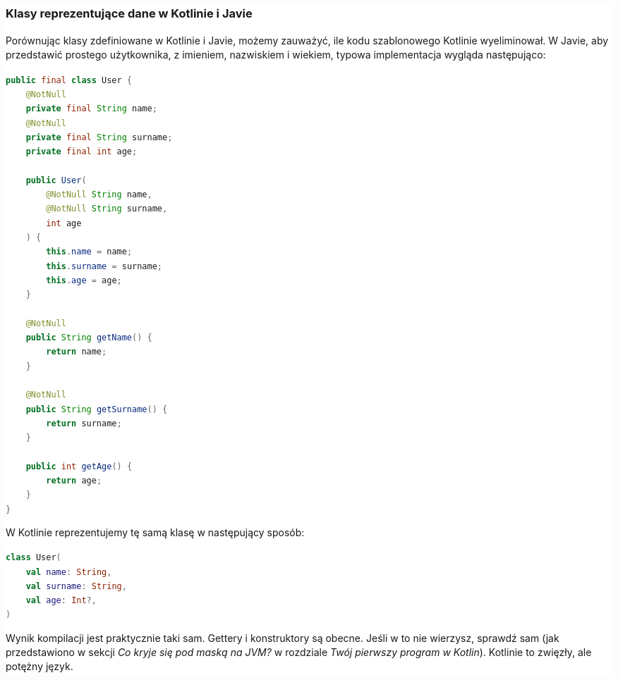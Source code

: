 ### Klasy reprezentujące dane w Kotlinie i Javie

Porównując klasy zdefiniowane w Kotlinie i Javie, możemy zauważyć, ile kodu szablonowego Kotlinie wyeliminował. W Javie, aby przedstawić prostego użytkownika, z imieniem, nazwiskiem i wiekiem, typowa implementacja wygląda następująco:

```java
public final class User {
    @NotNull
    private final String name;
    @NotNull
    private final String surname;
    private final int age;

    public User(
        @NotNull String name,
        @NotNull String surname,
        int age
    ) {
        this.name = name;
        this.surname = surname;
        this.age = age;
    }

    @NotNull
    public String getName() {
        return name;
    }

    @NotNull
    public String getSurname() {
        return surname;
    }

    public int getAge() {
        return age;
    }
}
```

W Kotlinie reprezentujemy tę samą klasę w następujący sposób:

```kotlin
class User(
    val name: String,
    val surname: String,
    val age: Int?,
)
```

Wynik kompilacji jest praktycznie taki sam. Gettery i konstruktory są obecne. Jeśli w to nie wierzysz, sprawdź sam (jak przedstawiono w sekcji *Co kryje się pod maską na JVM?* w rozdziale *Twój pierwszy program w Kotlin*). Kotlinie to zwięzły, ale potężny język.
